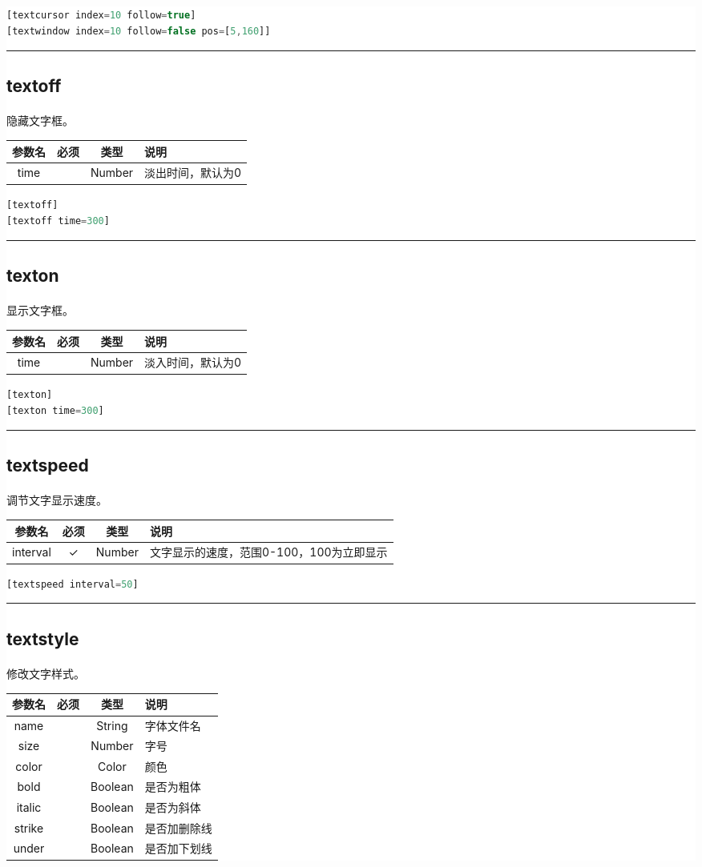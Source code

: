 ```javascript
[textcursor index=10 follow=true]
[textwindow index=10 follow=false pos=[5,160]]
```

---

## textoff
隐藏文字框。

|	参数名	|	必须	|	类型	|	说明 |
|	:---: 	| :-: 	| :--:	|	:--	|
|	time	|		|	Number	|	淡出时间，默认为0	|

```javascript
[textoff]
[textoff time=300]
```

---

## texton
显示文字框。

|	参数名	|	必须	|	类型	|	说明 |
|	:---: 	| :-: 	| :--:	|	:--	|
|	time	|		|	Number	|	淡入时间，默认为0	|

```javascript
[texton]
[texton time=300]
```

---

## textspeed
调节文字显示速度。

|	参数名	|	必须	|	类型	|	说明 |
|	:---: 	| :-: 	| :--:	|	:--	|
|	interval|	✓	|	Number	|	文字显示的速度，范围0-100，100为立即显示	|

```javascript
[textspeed interval=50]
```

---

## textstyle
修改文字样式。

|	参数名	|	必须	|	类型	|	说明 |
|	:---: 	| :-: 	| :--:	|	:--	|
|	name    |   	|	String	|	字体文件名	|
|	size    |   	|	Number	|	字号	|
|	color	|   	|	Color	|	颜色	|
|	bold	|   	|	Boolean	|	是否为粗体	|
|	italic	|   	|	Boolean	|	是否为斜体	|
|	strike	|   	|	Boolean	|	是否加删除线	|
|	under	|   	|	Boolean	|	是否加下划线	|